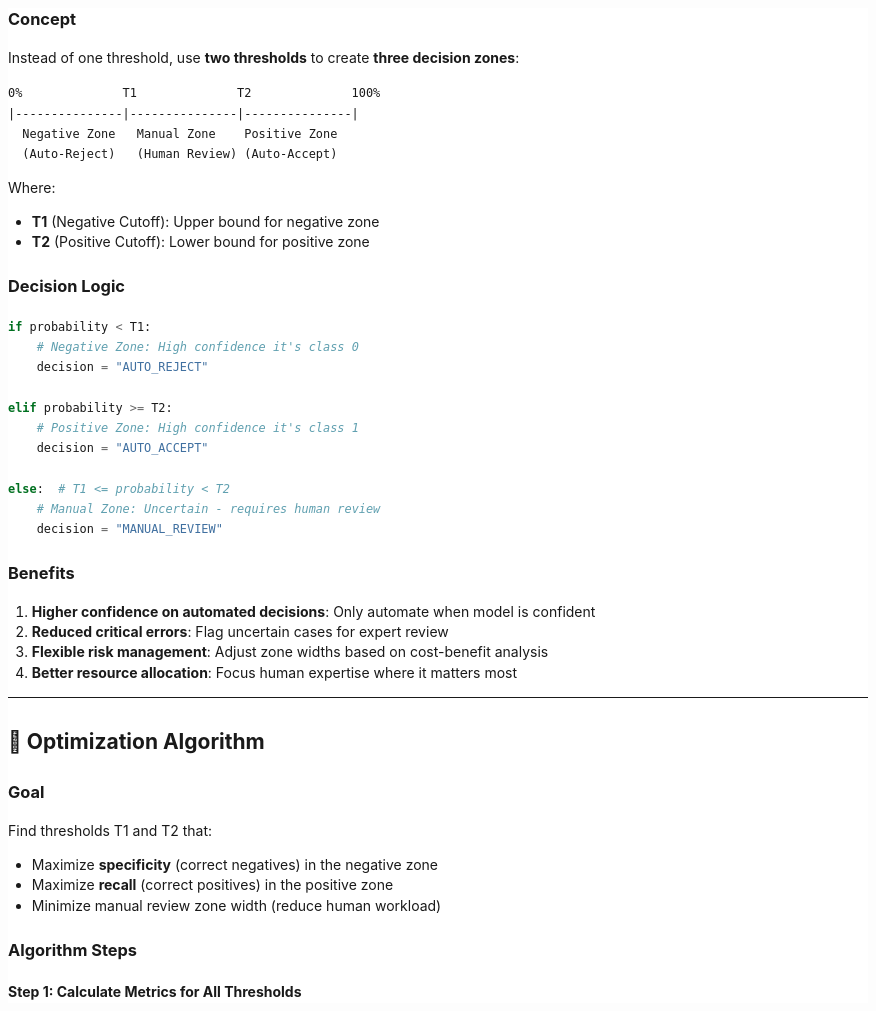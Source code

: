 ### Concept

Instead of one threshold, use **two thresholds** to create **three decision zones**:

```
0%              T1              T2              100%
|---------------|---------------|---------------|
  Negative Zone   Manual Zone    Positive Zone
  (Auto-Reject)   (Human Review) (Auto-Accept)
```

Where:
- **T1** (Negative Cutoff): Upper bound for negative zone
- **T2** (Positive Cutoff): Lower bound for positive zone

### Decision Logic

```python
if probability < T1:
    # Negative Zone: High confidence it's class 0
    decision = "AUTO_REJECT"

elif probability >= T2:
    # Positive Zone: High confidence it's class 1
    decision = "AUTO_ACCEPT"

else:  # T1 <= probability < T2
    # Manual Zone: Uncertain - requires human review
    decision = "MANUAL_REVIEW"
```

### Benefits

1. **Higher confidence on automated decisions**: Only automate when model is confident
2. **Reduced critical errors**: Flag uncertain cases for expert review
3. **Flexible risk management**: Adjust zone widths based on cost-benefit analysis
4. **Better resource allocation**: Focus human expertise where it matters most

---

## 🔬 Optimization Algorithm

### Goal

Find thresholds T1 and T2 that:
- Maximize **specificity** (correct negatives) in the negative zone
- Maximize **recall** (correct positives) in the positive zone
- Minimize manual review zone width (reduce human workload)

### Algorithm Steps

#### Step 1: Calculate Metrics for All Thresholds
